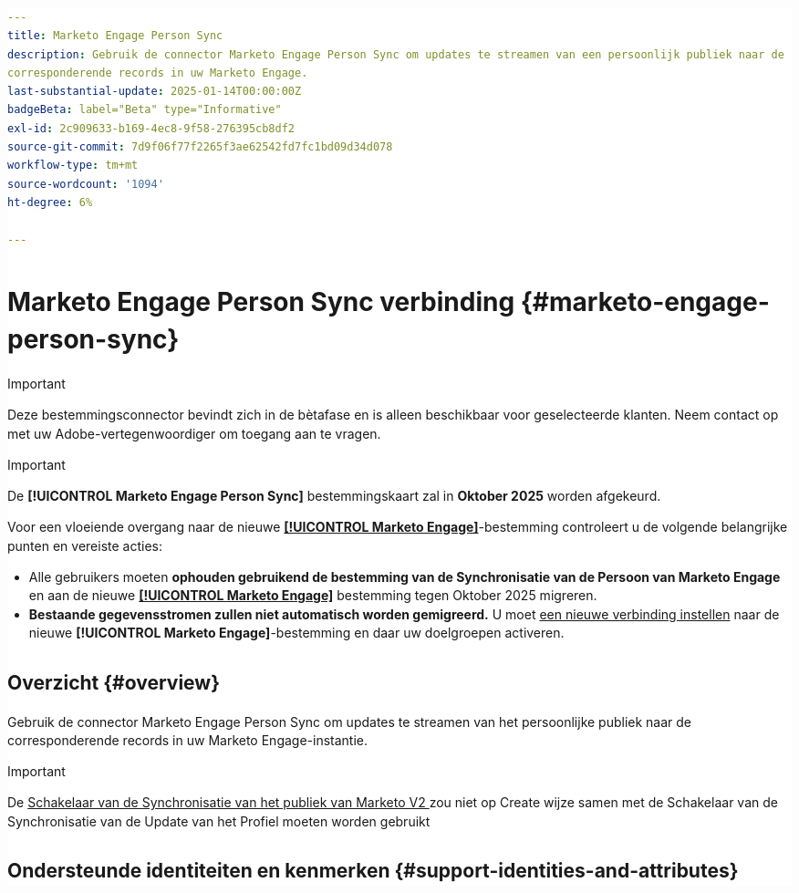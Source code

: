 ```yaml
---
title: Marketo Engage Person Sync
description: Gebruik de connector Marketo Engage Person Sync om updates te streamen van een persoonlijk publiek naar de corresponderende records in uw Marketo Engage.
last-substantial-update: 2025-01-14T00:00:00Z
badgeBeta: label="Beta" type="Informative"
exl-id: 2c909633-b169-4ec8-9f58-276395cb8df2
source-git-commit: 7d9f06f77f2265f3ae62542fd7fc1bd09d34d078
workflow-type: tm+mt
source-wordcount: '1094'
ht-degree: 6%

---
```


# Marketo Engage Person Sync verbinding {#marketo-engage-person-sync}

>[!IMPORTANT]
>
>Deze bestemmingsconnector bevindt zich in de bètafase en is alleen beschikbaar voor geselecteerde klanten. Neem contact op met uw Adobe-vertegenwoordiger om toegang aan te vragen.

>[!IMPORTANT]
>
>De **[!UICONTROL Marketo Engage Person Sync]** bestemmingskaart zal in **Oktober 2025** worden afgekeurd.
>
>Voor een vloeiende overgang naar de nieuwe **[[!UICONTROL Marketo Engage]](marketo-engage-connection.md)**-bestemming controleert u de volgende belangrijke punten en vereiste acties:
>
>* Alle gebruikers moeten **ophouden gebruikend de bestemming van de Synchronisatie van de Persoon van Marketo Engage** en aan de nieuwe **[[!UICONTROL Marketo Engage]](marketo-engage-connection.md)** bestemming tegen Oktober 2025 migreren.
>* **Bestaande gegevensstromen zullen niet automatisch worden gemigreerd.** U moet [een nieuwe verbinding instellen](marketo-engage-connection.md#connect-to-the-destination) naar de nieuwe **[!UICONTROL Marketo Engage]**-bestemming en daar uw doelgroepen activeren.


## Overzicht {#overview}

Gebruik de connector Marketo Engage Person Sync om updates te streamen van het persoonlijke publiek naar de corresponderende records in uw Marketo Engage-instantie.

>[!IMPORTANT]
> 
>De [ Schakelaar van de Synchronisatie van het publiek van Marketo V2 ](/help/destinations/catalog/adobe/marketo-engage.md) zou niet op Create wijze samen met de Schakelaar van de Synchronisatie van de Update van het Profiel moeten worden gebruikt

## Ondersteunde identiteiten en kenmerken {#support-identities-and-attributes}
